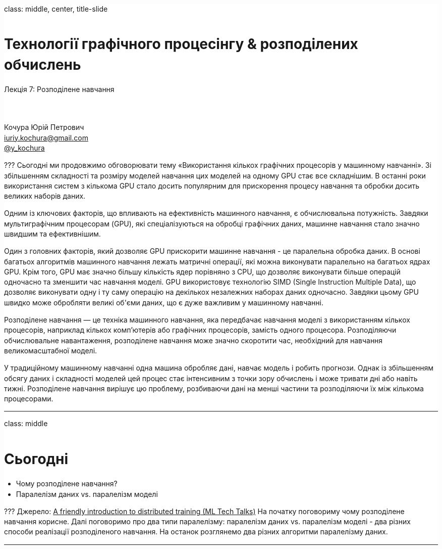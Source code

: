 class: middle, center, title-slide 
<br>
# Технології графічного процесінгу & розподілених обчислень

Лекція 7: Розподілене навчання

<br><br>
Кочура Юрій Петрович<br>
[iuriy.kochura@gmail.com](mailto:iuriy.kochura@gmail.com) <br>
<a href="https://t.me/y_kochura">@y_kochura</a> <br>

???
Сьогодні ми продовжимо обговорювати тему «Використання кількох графічних процесорів у машинному навчанні». Зі збільшенням складності та розміру моделей навчання цих моделей на одному GPU стає все складнішим. В останні роки використання систем з кількома GPU стало досить популярним для прискорення процесу навчання та обробки досить великих наборів даних.

Одним із ключових факторів, що впливають на ефективність машинного навчання, є обчислювальна потужність. Завдяки мультиграфічним процесорам (GPU), які спеціалізуються на обробці графічних даних, машинне навчання стало значно швидшим та ефективнішим.

Один з головних факторів, який дозволяє GPU прискорити машинне навчання - це паралельна обробка даних. В основі багатьох алгоритмів машинного навчання лежать матричні операції, які можна виконувати паралельно на багатьох ядрах GPU. Крім того, GPU має значно більшу кількість ядер порівняно з CPU, що дозволяє виконувати більше операцій одночасно та зменшити час навчання моделі. GPU використовує технологію SIMD (Single Instruction Multiple Data), що дозволяє виконувати одну і ту саму операцію на декількох незалежних наборах даних одночасно. Завдяки цьому GPU швидко може обробляти великі об'єми даних, що є дуже важливим у машинному навчанні.

Розподілене навчання — це техніка машинного навчання, яка передбачає навчання моделі з використанням кількох процесорів, наприклад кількох комп’ютерів або графічних процесорів, замість одного процесора. Розподіляючи обчислювальне навантаження, розподілене навчання може значно скоротити час, необхідний для навчання великомасштабної моделі.

У традиційному машинному навчанні одна машина обробляє дані, навчає модель і робить прогнози. Однак із збільшенням обсягу даних і складності моделей цей процес стає інтенсивним з точки зору обчислень і може тривати дні або навіть тижні. Розподілене навчання вирішує цю проблему, розбиваючи дані на менші частини та розподіляючи їх між кількома процесорами.


---


class: middle

# Сьогодні

- Чому розподілене навчання?
- Паралелізм даних vs. паралелізм моделі


???
Джерело: [A friendly introduction to distributed training (ML Tech Talks)](https://www.youtube.com/watch?v=S1tN9a4Proc&t=3s)
На початку поговориму чому розподілене навчання корисне. Далі поговоримо про два типи паралелізму: паралелізм даних vs. паралелізм моделі - два різних способи реалізації розподіленого навчання. На останок розглянемо два різних алгоритми паралелізму даних.

---